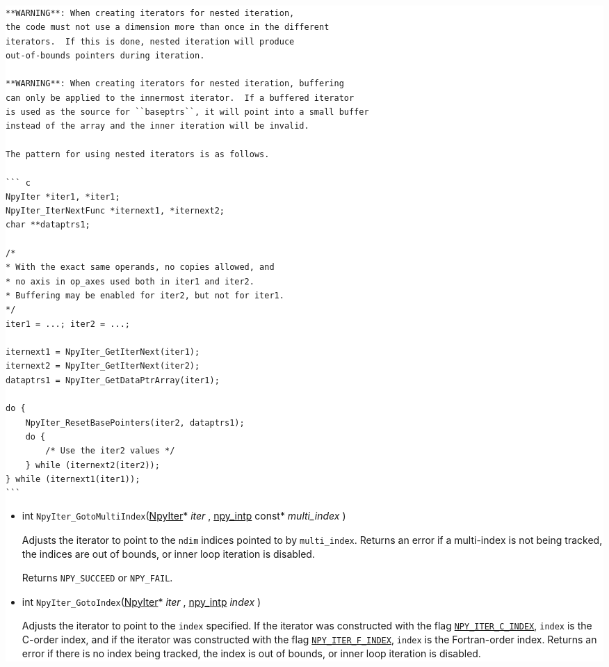     **WARNING**: When creating iterators for nested iteration,
    the code must not use a dimension more than once in the different
    iterators.  If this is done, nested iteration will produce
    out-of-bounds pointers during iteration.

    **WARNING**: When creating iterators for nested iteration, buffering
    can only be applied to the innermost iterator.  If a buffered iterator
    is used as the source for ``baseptrs``, it will point into a small buffer
    instead of the array and the inner iteration will be invalid.

    The pattern for using nested iterators is as follows.

    ``` c
    NpyIter *iter1, *iter1;
    NpyIter_IterNextFunc *iternext1, *iternext2;
    char **dataptrs1;

    /*
    * With the exact same operands, no copies allowed, and
    * no axis in op_axes used both in iter1 and iter2.
    * Buffering may be enabled for iter2, but not for iter1.
    */
    iter1 = ...; iter2 = ...;

    iternext1 = NpyIter_GetIterNext(iter1);
    iternext2 = NpyIter_GetIterNext(iter2);
    dataptrs1 = NpyIter_GetDataPtrArray(iter1);

    do {
        NpyIter_ResetBasePointers(iter2, dataptrs1);
        do {
            /* Use the iter2 values */
        } while (iternext2(iter2));
    } while (iternext1(iter1));
    ```

- int ``NpyIter_GotoMultiIndex``([NpyIter](#c.NpyIter)*  *iter* , [npy_intp](dtype.html#c.npy_intp) const*  *multi_index* )

    Adjusts the iterator to point to the ``ndim`` indices
    pointed to by ``multi_index``.  Returns an error if a multi-index
    is not being tracked, the indices are out of bounds,
    or inner loop iteration is disabled.

    Returns ``NPY_SUCCEED`` or ``NPY_FAIL``.

- int ``NpyIter_GotoIndex``([NpyIter](#c.NpyIter)*  *iter* , [npy_intp](dtype.html#c.npy_intp)  *index* )

    Adjusts the iterator to point to the ``index`` specified.
    If the iterator was constructed with the flag
    [``NPY_ITER_C_INDEX``](#c.NPY_ITER_C_INDEX), ``index`` is the C-order index,
    and if the iterator was constructed with the flag
    [``NPY_ITER_F_INDEX``](#c.NPY_ITER_F_INDEX), ``index`` is the Fortran-order
    index.  Returns an error if there is no index being tracked,
    the index is out of bounds, or inner loop iteration is disabled.
